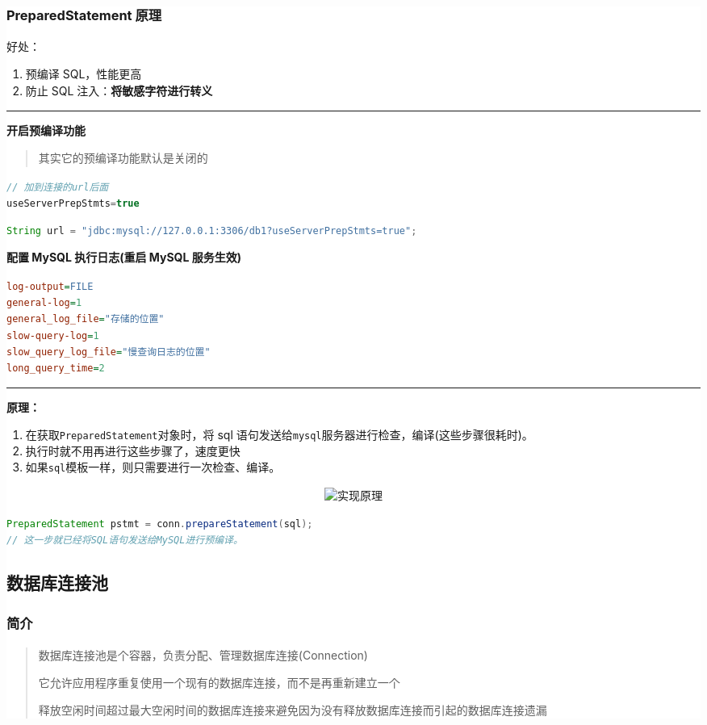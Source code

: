 ### PreparedStatement 原理

好处：

1.  预编译 SQL，性能更高
2.  防止 SQL 注入：**将敏感字符进行转义**

---

**开启预编译功能**

> 其实它的预编译功能默认是关闭的

```java
// 加到连接的url后面
useServerPrepStmts=true
```

```java
String url = "jdbc:mysql://127.0.0.1:3306/db1?useServerPrepStmts=true";
```

**配置 MySQL 执行日志(重启 MySQL 服务生效)**

```ini
log-output=FILE
general-log=1
general_log_file="存储的位置"
slow-query-log=1
slow_query_log_file="慢查询日志的位置"
long_query_time=2
```

---

**原理：**

1.  在获取`PreparedStatement`对象时，将 sql 语句发送给`mysql`服务器进行检查，编译(这些步骤很耗时)。
2.  执行时就不用再进行这些步骤了，速度更快
3.  如果`sql`模板一样，则只需要进行一次检查、编译。

<p align="center"><img src="https://gitee.com/wxvirus/img/raw/master/img/20211202205031.png" alt="实现原理" /></p>

```java
PreparedStatement pstmt = conn.prepareStatement(sql);
// 这一步就已经将SQL语句发送给MySQL进行预编译。
```

## 数据库连接池

### 简介

> 数据库连接池是个容器，负责分配、管理数据库连接(Connection)
>
> 它允许应用程序重复使用一个现有的数据库连接，而不是再重新建立一个
>
> 释放空闲时间超过最大空闲时间的数据库连接来避免因为没有释放数据库连接而引起的数据库连接遗漏
